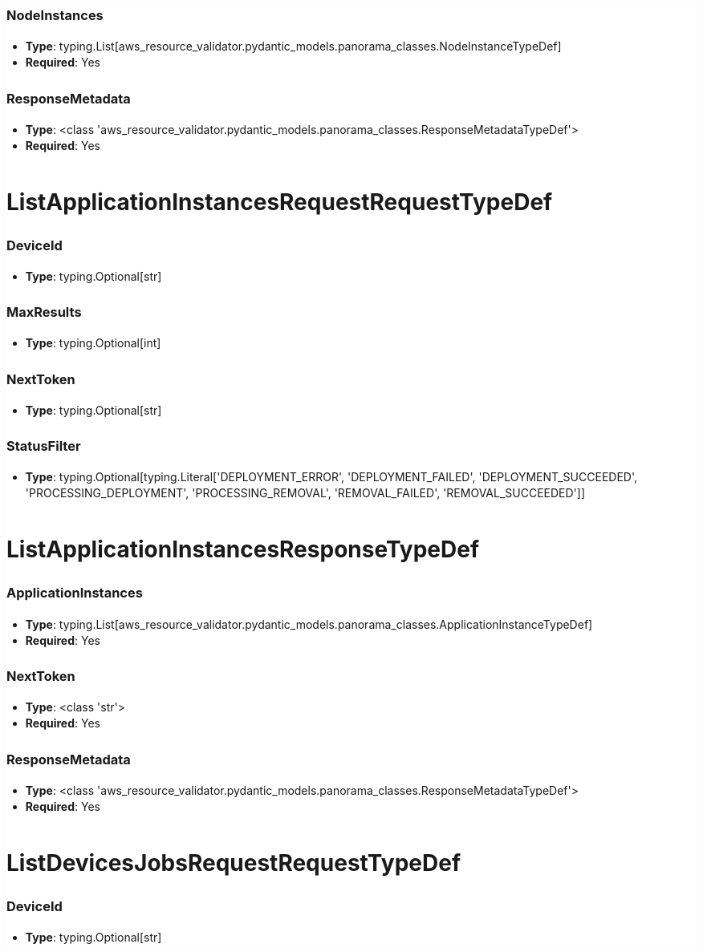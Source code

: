 ### NodeInstances
- **Type**: typing.List[aws_resource_validator.pydantic_models.panorama_classes.NodeInstanceTypeDef]
- **Required**: Yes

### ResponseMetadata
- **Type**: <class 'aws_resource_validator.pydantic_models.panorama_classes.ResponseMetadataTypeDef'>
- **Required**: Yes


# ListApplicationInstancesRequestRequestTypeDef

### DeviceId
- **Type**: typing.Optional[str]

### MaxResults
- **Type**: typing.Optional[int]

### NextToken
- **Type**: typing.Optional[str]

### StatusFilter
- **Type**: typing.Optional[typing.Literal['DEPLOYMENT_ERROR', 'DEPLOYMENT_FAILED', 'DEPLOYMENT_SUCCEEDED', 'PROCESSING_DEPLOYMENT', 'PROCESSING_REMOVAL', 'REMOVAL_FAILED', 'REMOVAL_SUCCEEDED']]


# ListApplicationInstancesResponseTypeDef

### ApplicationInstances
- **Type**: typing.List[aws_resource_validator.pydantic_models.panorama_classes.ApplicationInstanceTypeDef]
- **Required**: Yes

### NextToken
- **Type**: <class 'str'>
- **Required**: Yes

### ResponseMetadata
- **Type**: <class 'aws_resource_validator.pydantic_models.panorama_classes.ResponseMetadataTypeDef'>
- **Required**: Yes


# ListDevicesJobsRequestRequestTypeDef

### DeviceId
- **Type**: typing.Optional[str]
